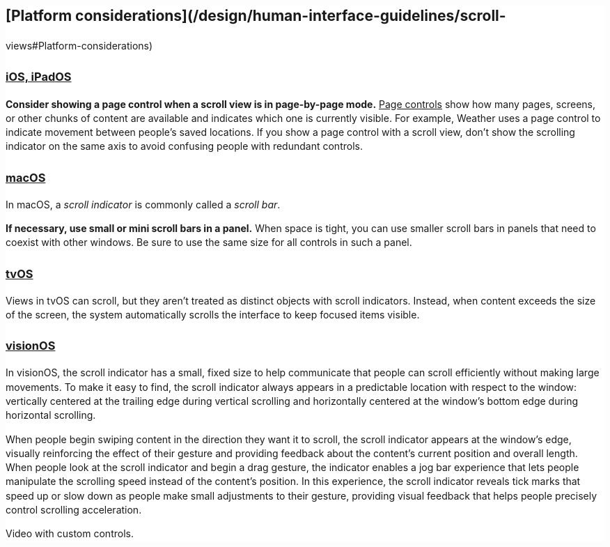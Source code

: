 ## [Platform considerations](/design/human-interface-guidelines/scroll-
views#Platform-considerations)

### [iOS, iPadOS](/design/human-interface-guidelines/scroll-views#iOS-iPadOS)

**Consider showing a page control when a scroll view is in page-by-page
mode.** [Page controls](/design/human-interface-guidelines/page-controls) show
how many pages, screens, or other chunks of content are available and
indicates which one is currently visible. For example, Weather uses a page
control to indicate movement between people’s saved locations. If you show a
page control with a scroll view, don’t show the scrolling indicator on the
same axis to avoid confusing people with redundant controls.

### [macOS](/design/human-interface-guidelines/scroll-views#macOS)

In macOS, a _scroll indicator_ is commonly called a _scroll bar_.

**If necessary, use small or mini scroll bars in a panel.** When space is
tight, you can use smaller scroll bars in panels that need to coexist with
other windows. Be sure to use the same size for all controls in such a panel.

### [tvOS](/design/human-interface-guidelines/scroll-views#tvOS)

Views in tvOS can scroll, but they aren’t treated as distinct objects with
scroll indicators. Instead, when content exceeds the size of the screen, the
system automatically scrolls the interface to keep focused items visible.

### [visionOS](/design/human-interface-guidelines/scroll-views#visionOS)

In visionOS, the scroll indicator has a small, fixed size to help communicate
that people can scroll efficiently without making large movements. To make it
easy to find, the scroll indicator always appears in a predictable location
with respect to the window: vertically centered at the trailing edge during
vertical scrolling and horizontally centered at the window’s bottom edge
during horizontal scrolling.

When people begin swiping content in the direction they want it to scroll, the
scroll indicator appears at the window’s edge, visually reinforcing the effect
of their gesture and providing feedback about the content’s current position
and overall length. When people look at the scroll indicator and begin a drag
gesture, the indicator enables a jog bar experience that lets people
manipulate the scrolling speed instead of the content’s position. In this
experience, the scroll indicator reveals tick marks that speed up or slow down
as people make small adjustments to their gesture, providing visual feedback
that helps people precisely control scrolling acceleration.

Video with custom controls.
